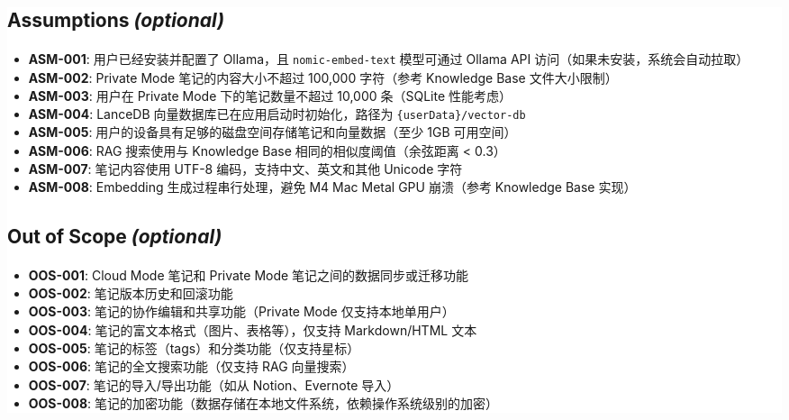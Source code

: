 ## Assumptions *(optional)*

- **ASM-001**: 用户已经安装并配置了 Ollama，且 `nomic-embed-text` 模型可通过 Ollama API 访问（如果未安装，系统会自动拉取）
- **ASM-002**: Private Mode 笔记的内容大小不超过 100,000 字符（参考 Knowledge Base 文件大小限制）
- **ASM-003**: 用户在 Private Mode 下的笔记数量不超过 10,000 条（SQLite 性能考虑）
- **ASM-004**: LanceDB 向量数据库已在应用启动时初始化，路径为 `{userData}/vector-db`
- **ASM-005**: 用户的设备具有足够的磁盘空间存储笔记和向量数据（至少 1GB 可用空间）
- **ASM-006**: RAG 搜索使用与 Knowledge Base 相同的相似度阈值（余弦距离 < 0.3）
- **ASM-007**: 笔记内容使用 UTF-8 编码，支持中文、英文和其他 Unicode 字符
- **ASM-008**: Embedding 生成过程串行处理，避免 M4 Mac Metal GPU 崩溃（参考 Knowledge Base 实现）

## Out of Scope *(optional)*

- **OOS-001**: Cloud Mode 笔记和 Private Mode 笔记之间的数据同步或迁移功能
- **OOS-002**: 笔记版本历史和回滚功能
- **OOS-003**: 笔记的协作编辑和共享功能（Private Mode 仅支持本地单用户）
- **OOS-004**: 笔记的富文本格式（图片、表格等），仅支持 Markdown/HTML 文本
- **OOS-005**: 笔记的标签（tags）和分类功能（仅支持星标）
- **OOS-006**: 笔记的全文搜索功能（仅支持 RAG 向量搜索）
- **OOS-007**: 笔记的导入/导出功能（如从 Notion、Evernote 导入）
- **OOS-008**: 笔记的加密功能（数据存储在本地文件系统，依赖操作系统级别的加密）
